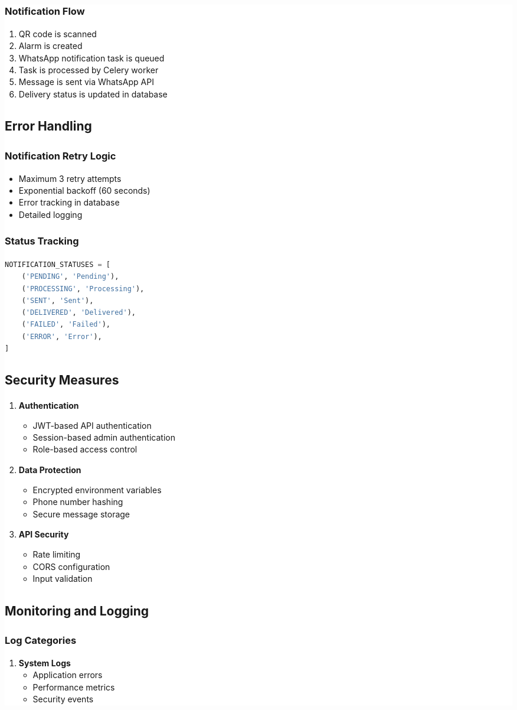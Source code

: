 ### Notification Flow
1. QR code is scanned
2. Alarm is created
3. WhatsApp notification task is queued
4. Task is processed by Celery worker
5. Message is sent via WhatsApp API
6. Delivery status is updated in database

## Error Handling

### Notification Retry Logic
- Maximum 3 retry attempts
- Exponential backoff (60 seconds)
- Error tracking in database
- Detailed logging

### Status Tracking
```python
NOTIFICATION_STATUSES = [
    ('PENDING', 'Pending'),
    ('PROCESSING', 'Processing'),
    ('SENT', 'Sent'),
    ('DELIVERED', 'Delivered'),
    ('FAILED', 'Failed'),
    ('ERROR', 'Error'),
]
```

## Security Measures

1. **Authentication**
   - JWT-based API authentication
   - Session-based admin authentication
   - Role-based access control

2. **Data Protection**
   - Encrypted environment variables
   - Phone number hashing
   - Secure message storage

3. **API Security**
   - Rate limiting
   - CORS configuration
   - Input validation

## Monitoring and Logging

### Log Categories
1. **System Logs**
   - Application errors
   - Performance metrics
   - Security events
